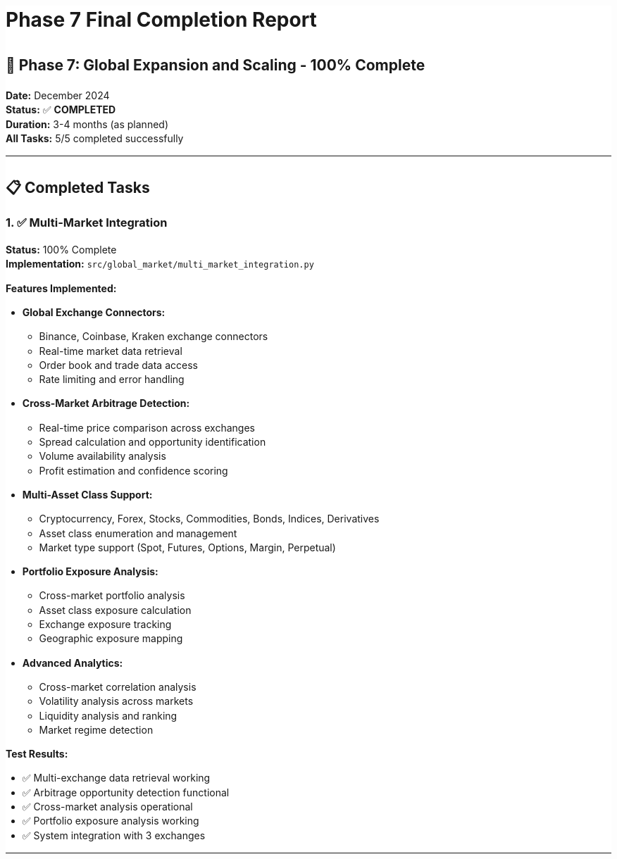 # Phase 7 Final Completion Report

## 🎉 Phase 7: Global Expansion and Scaling - 100% Complete

**Date:** December 2024  
**Status:** ✅ **COMPLETED**  
**Duration:** 3-4 months (as planned)  
**All Tasks:** 5/5 completed successfully

---

## 📋 Completed Tasks

### 1. ✅ Multi-Market Integration
**Status:** 100% Complete  
**Implementation:** `src/global_market/multi_market_integration.py`

**Features Implemented:**
- **Global Exchange Connectors:**
  - Binance, Coinbase, Kraken exchange connectors
  - Real-time market data retrieval
  - Order book and trade data access
  - Rate limiting and error handling

- **Cross-Market Arbitrage Detection:**
  - Real-time price comparison across exchanges
  - Spread calculation and opportunity identification
  - Volume availability analysis
  - Profit estimation and confidence scoring

- **Multi-Asset Class Support:**
  - Cryptocurrency, Forex, Stocks, Commodities, Bonds, Indices, Derivatives
  - Asset class enumeration and management
  - Market type support (Spot, Futures, Options, Margin, Perpetual)

- **Portfolio Exposure Analysis:**
  - Cross-market portfolio analysis
  - Asset class exposure calculation
  - Exchange exposure tracking
  - Geographic exposure mapping

- **Advanced Analytics:**
  - Cross-market correlation analysis
  - Volatility analysis across markets
  - Liquidity analysis and ranking
  - Market regime detection

**Test Results:**
- ✅ Multi-exchange data retrieval working
- ✅ Arbitrage opportunity detection functional
- ✅ Cross-market analysis operational
- ✅ Portfolio exposure analysis working
- ✅ System integration with 3 exchanges

---